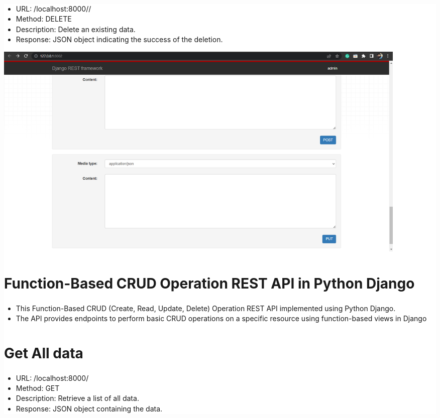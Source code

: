 * URL: /localhost:8000/<id>/
* Method: DELETE
* Description: Delete an existing data.
* Response: JSON object indicating the success of the deletion.
<img src="ClassViewRestApi/Project_rest_api/classbaseapi1.png" alt="image" width="90%" height="30%" />








# Function-Based CRUD Operation REST API in Python Django
   * This  Function-Based CRUD (Create, Read, Update, Delete) Operation REST API implemented using Python Django.
   * The API provides endpoints to perform basic CRUD operations on a specific resource using function-based views in Django
     
  # Get All data
   * URL: /localhost:8000/
   * Method: GET
   * Description: Retrieve a list of all data.
   * Response: JSON object containing the  data.
 
